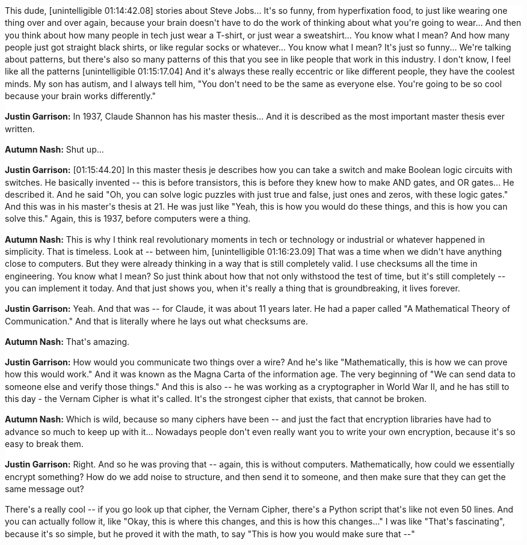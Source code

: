 This dude, \[unintelligible 01:14:42.08\] stories about Steve Jobs... It's so funny, from hyperfixation food, to just like wearing one thing over and over again, because your brain doesn't have to do the work of thinking about what you're going to wear... And then you think about how many people in tech just wear a T-shirt, or just wear a sweatshirt... You know what I mean? And how many people just got straight black shirts, or like regular socks or whatever... You know what I mean? It's just so funny... We're talking about patterns, but there's also so many patterns of this that you see in like people that work in this industry. I don't know, I feel like all the patterns \[unintelligible 01:15:17.04\] And it's always these really eccentric or like different people, they have the coolest minds. My son has autism, and I always tell him, "You don't need to be the same as everyone else. You're going to be so cool because your brain works differently."

**Justin Garrison:** In 1937, Claude Shannon has his master thesis... And it is described as the most important master thesis ever written.

**Autumn Nash:** Shut up...

**Justin Garrison:** \[01:15:44.20\] In this master thesis je describes how you can take a switch and make Boolean logic circuits with switches. He basically invented -- this is before transistors, this is before they knew how to make AND gates, and OR gates... He described it. And he said "Oh, you can solve logic puzzles with just true and false, just ones and zeros, with these logic gates." And this was in his master's thesis at 21. He was just like "Yeah, this is how you would do these things, and this is how you can solve this." Again, this is 1937, before computers were a thing.

**Autumn Nash:** This is why I think real revolutionary moments in tech or technology or industrial or whatever happened in simplicity. That is timeless. Look at -- between him, \[unintelligible 01:16:23.09\] That was a time when we didn't have anything close to computers. But they were already thinking in a way that is still completely valid. I use checksums all the time in engineering. You know what I mean? So just think about how that not only withstood the test of time, but it's still completely -- you can implement it today. And that just shows you, when it's really a thing that is groundbreaking, it lives forever.

**Justin Garrison:** Yeah. And that was -- for Claude, it was about 11 years later. He had a paper called "A Mathematical Theory of Communication." And that is literally where he lays out what checksums are.

**Autumn Nash:** That's amazing.

**Justin Garrison:** How would you communicate two things over a wire? And he's like "Mathematically, this is how we can prove how this would work." And it was known as the Magna Carta of the information age. The very beginning of "We can send data to someone else and verify those things." And this is also -- he was working as a cryptographer in World War II, and he has still to this day - the Vernam Cipher is what it's called. It's the strongest cipher that exists, that cannot be broken.

**Autumn Nash:** Which is wild, because so many ciphers have been -- and just the fact that encryption libraries have had to advance so much to keep up with it... Nowadays people don't even really want you to write your own encryption, because it's so easy to break them.

**Justin Garrison:** Right. And so he was proving that -- again, this is without computers. Mathematically, how could we essentially encrypt something? How do we add noise to structure, and then send it to someone, and then make sure that they can get the same message out?

There's a really cool -- if you go look up that cipher, the Vernam Cipher, there's a Python script that's like not even 50 lines. And you can actually follow it, like "Okay, this is where this changes, and this is how this changes..." I was like "That's fascinating", because it's so simple, but he proved it with the math, to say "This is how you would make sure that --"
